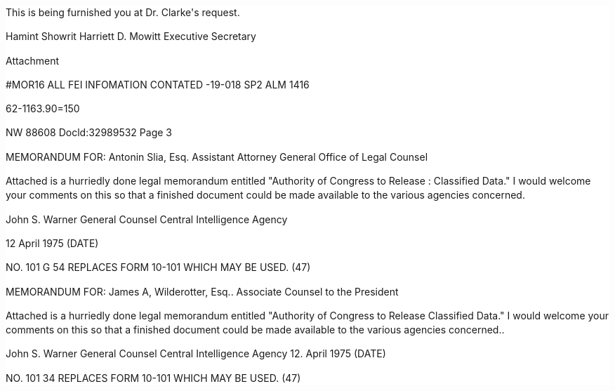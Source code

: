 This is being furnished you at
Dr. Clarke's request.

Hamint Showrit
Harriett D. Mowitt
Executive Secretary

Attachment

#MOR16
ALL FEI INFOMATION CONTATED
-19-018 SP2 ALM 1416

62-1163.90=150

NW 88608 Docld:32989532 Page 3

MEMORANDUM FOR: Antonin Slia, Esq.
Assistant Attorney General
Office of Legal Counsel

Attached is a hurriedly done legal memorandum
entitled "Authority of Congress to Release
: Classified Data." I would welcome your comments
on this so that a finished document could be made
available to the various agencies concerned.

John S. Warner
General Counsel
Central Intelligence Agency

12 April 1975
(DATE)

NO. 101
G 54 REPLACES FORM 10-101
WHICH MAY BE USED. (47)

MEMORANDUM FOR: James A, Wilderotter, Esq..
Associate Counsel to the
President

Attached is a hurriedly done legal
memorandum entitled "Authority of
Congress to Release Classified Data."
I would welcome your comments on
this so that a finished document
could be made available to the various
agencies concerned..

John S. Warner
General Counsel
Central Intelligence Agency
12. April 1975
(DATE)

NO. 101
34 REPLACES FORM 10-101
WHICH MAY BE USED. (47)

